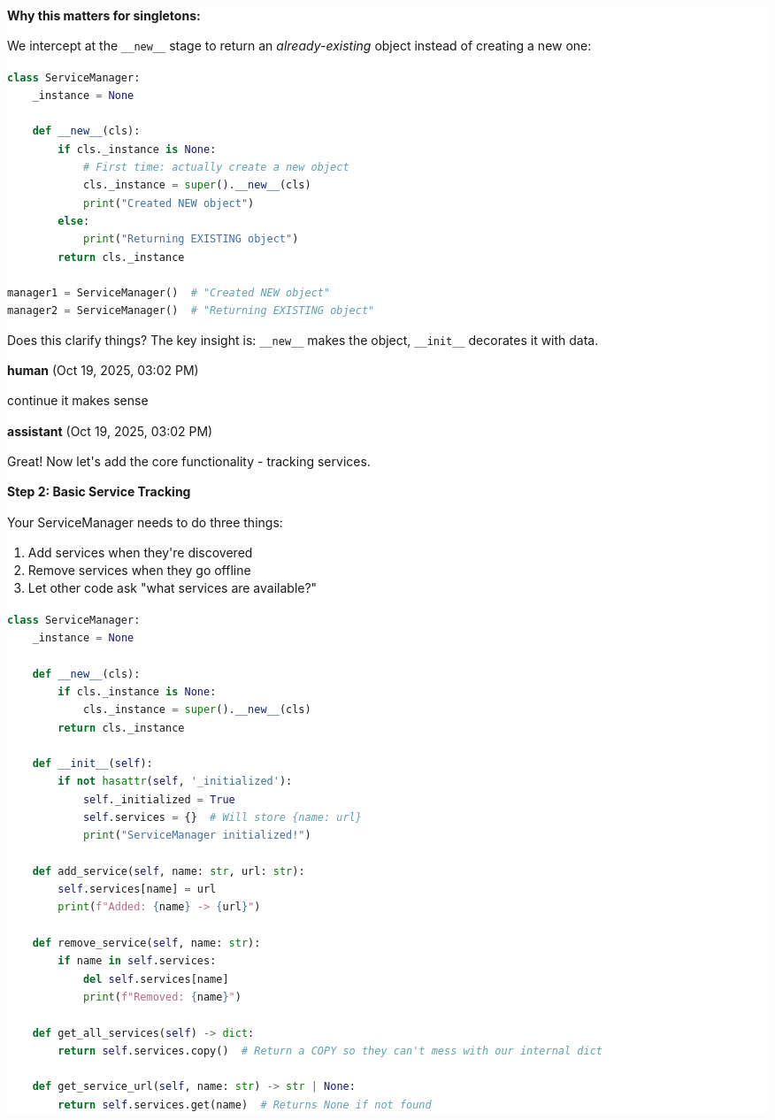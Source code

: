 **Why this matters for singletons:**

We intercept at the `__new__` stage to return an *already-existing* object instead of creating a new one:

```python
class ServiceManager:
    _instance = None

    def __new__(cls):
        if cls._instance is None:
            # First time: actually create a new object
            cls._instance = super().__new__(cls)
            print("Created NEW object")
        else:
            print("Returning EXISTING object")
        return cls._instance

manager1 = ServiceManager()  # "Created NEW object"
manager2 = ServiceManager()  # "Returning EXISTING object"
```

Does this clarify things? The key insight is: `__new__` makes the object, `__init__` decorates it with data.

**human** (Oct 19, 2025, 03:02 PM)

continue it makes sense

**assistant** (Oct 19, 2025, 03:02 PM)

 Great! Now let's add the core functionality - tracking services.

**Step 2: Basic Service Tracking**

Your ServiceManager needs to do three things:
1. Add services when they're discovered
2. Remove services when they go offline
3. Let other code ask "what services are available?"

```python
class ServiceManager:
    _instance = None

    def __new__(cls):
        if cls._instance is None:
            cls._instance = super().__new__(cls)
        return cls._instance
    
    def __init__(self):
        if not hasattr(self, '_initialized'):
            self._initialized = True
            self.services = {}  # Will store {name: url}
            print("ServiceManager initialized!")
    
    def add_service(self, name: str, url: str):
        self.services[name] = url
        print(f"Added: {name} -> {url}")
    
    def remove_service(self, name: str):
        if name in self.services:
            del self.services[name]
            print(f"Removed: {name}")
    
    def get_all_services(self) -> dict:
        return self.services.copy()  # Return a COPY so they can't mess with our internal dict
    
    def get_service_url(self, name: str) -> str | None:
        return self.services.get(name)  # Returns None if not found
```